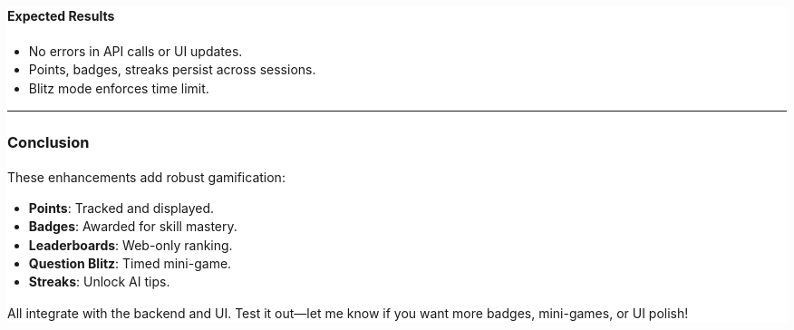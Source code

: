 #### Expected Results

* No errors in API calls or UI updates.
* Points, badges, streaks persist across sessions.
* Blitz mode enforces time limit.

***

### Conclusion

These enhancements add robust gamification:

* **Points**: Tracked and displayed.
* **Badges**: Awarded for skill mastery.
* **Leaderboards**: Web-only ranking.
* **Question Blitz**: Timed mini-game.
* **Streaks**: Unlock AI tips.

All integrate with the backend and UI. Test it out—let me know if you want more badges, mini-games, or UI polish!

